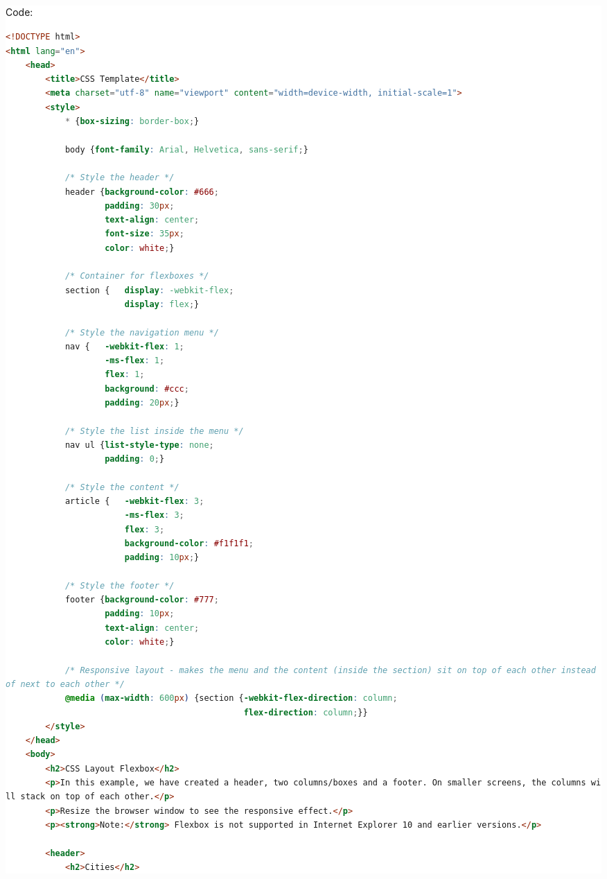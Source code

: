 Code:

```html
<!DOCTYPE html>
<html lang="en">
    <head>
        <title>CSS Template</title>
        <meta charset="utf-8" name="viewport" content="width=device-width, initial-scale=1">
        <style>
            * {box-sizing: border-box;}

            body {font-family: Arial, Helvetica, sans-serif;}

            /* Style the header */
            header {background-color: #666;
                    padding: 30px;
                    text-align: center;
                    font-size: 35px;
                    color: white;}

            /* Container for flexboxes */
            section {   display: -webkit-flex;
                        display: flex;}

            /* Style the navigation menu */
            nav {   -webkit-flex: 1;
                    -ms-flex: 1;
                    flex: 1;
                    background: #ccc;
                    padding: 20px;}

            /* Style the list inside the menu */
            nav ul {list-style-type: none;
                    padding: 0;}

            /* Style the content */
            article {   -webkit-flex: 3;
                        -ms-flex: 3;
                        flex: 3;
                        background-color: #f1f1f1;
                        padding: 10px;}

            /* Style the footer */
            footer {background-color: #777;
                    padding: 10px;
                    text-align: center;
                    color: white;}

            /* Responsive layout - makes the menu and the content (inside the section) sit on top of each other instead of next to each other */
            @media (max-width: 600px) {section {-webkit-flex-direction: column;
                                                flex-direction: column;}}
        </style>
    </head>
    <body>
        <h2>CSS Layout Flexbox</h2>
        <p>In this example, we have created a header, two columns/boxes and a footer. On smaller screens, the columns will stack on top of each other.</p>
        <p>Resize the browser window to see the responsive effect.</p>
        <p><strong>Note:</strong> Flexbox is not supported in Internet Explorer 10 and earlier versions.</p>

        <header>
            <h2>Cities</h2>
```
